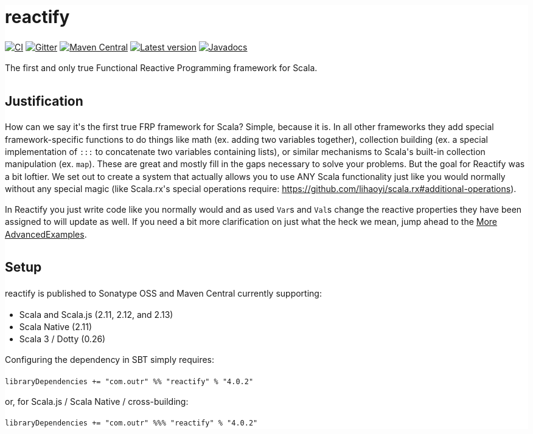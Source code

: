 # reactify

[![CI](https://github.com/outr/reactify/actions/workflows/ci.yml/badge.svg)](https://github.com/outr/reactify/actions/workflows/ci.yml)
[![Gitter](https://badges.gitter.im/Join%20Chat.svg)](https://gitter.im/outr/reactify)
[![Maven Central](https://maven-badges.herokuapp.com/maven-central/com.outr/reactify_2.12/badge.svg)](https://maven-badges.herokuapp.com/maven-central/com.outr/reactify_2.12)
[![Latest version](https://index.scala-lang.org/outr/reactify/reactify/latest.svg)](https://index.scala-lang.org/outr/reactify)
[![Javadocs](https://javadoc.io/badge/com.outr/reactify_2.12.svg)](https://javadoc.io/doc/com.outr/reactify_2.12)

The first and only true Functional Reactive Programming framework for Scala.

## Justification

How can we say it's the first true FRP framework for Scala? Simple, because it is. In all other frameworks they add special
framework-specific functions to do things like math (ex. adding two variables together), collection building (ex. a
special implementation of `:::` to concatenate two variables containing lists), or similar mechanisms to Scala's built-in
collection manipulation (ex. `map`). These are great and mostly fill in the gaps necessary to solve your problems. But
the goal for Reactify was a bit loftier. We set out to create a system that actually allows you to use ANY Scala
functionality just like you would normally without any special magic (like Scala.rx's special operations require:
https://github.com/lihaoyi/scala.rx#additional-operations).

In Reactify you just write code like you normally would and as used `Var`s and `Val`s change the reactive properties they
have been assigned to will update as well. If you need a bit more clarification on just what the heck we mean, jump ahead
to the [More AdvancedExamples](https://github.com/outr/reactify#more-advanced-examples).

## Setup

reactify is published to Sonatype OSS and Maven Central currently supporting:
- Scala and Scala.js (2.11, 2.12, and 2.13)
- Scala Native (2.11)
- Scala 3 / Dotty (0.26)

Configuring the dependency in SBT simply requires:

```
libraryDependencies += "com.outr" %% "reactify" % "4.0.2"
```

or, for Scala.js / Scala Native / cross-building:

```
libraryDependencies += "com.outr" %%% "reactify" % "4.0.2"
```

